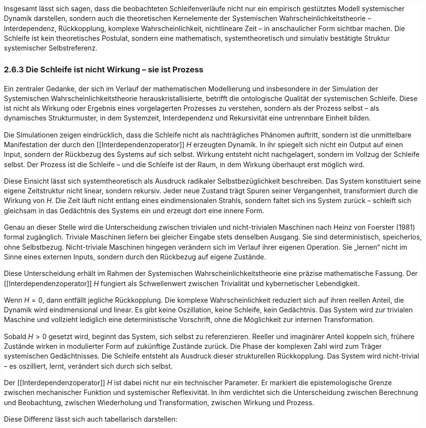 Insgesamt lässt sich sagen, dass die beobachteten Schleifenverläufe nicht nur ein empirisch gestütztes Modell systemischer Dynamik darstellen, sondern auch die theoretischen Kernelemente der Systemischen Wahrscheinlichkeitstheorie – Interdependenz, Rückkopplung, komplexe Wahrscheinlichkeit, nichtlineare Zeit – in anschaulicher Form sichtbar machen. Die Schleife ist kein theoretisches Postulat, sondern eine mathematisch, systemtheoretisch und simulativ bestätigte Struktur systemischer Selbstreferenz.

### 2.6.3 Die Schleife ist nicht Wirkung – sie ist Prozess

Ein zentraler Gedanke, der sich im Verlauf der mathematischen Modellierung und insbesondere in der Simulation der Systemischen Wahrscheinlichkeitstheorie herauskristallisierte, betrifft die ontologische Qualität der systemischen Schleife. Diese ist nicht als Wirkung oder Ergebnis eines vorgelagerten Prozesses zu verstehen, sondern als der Prozess selbst – als dynamisches Strukturmuster, in dem Systemzeit, Interdependenz und Rekursivität eine untrennbare Einheit bilden.

Die Simulationen zeigen eindrücklich, dass die Schleife nicht als nachträgliches Phänomen auftritt, sondern ist die unmittelbare Manifestation der durch den [[Interdependenzoperator]] $H$ erzeugten Dynamik. In ihr spiegelt sich nicht ein Output auf einen Input, sondern der Rückbezug des Systems auf sich selbst. Wirkung entsteht nicht nachgelagert, sondern im Vollzug der Schleife selbst. Der Prozess ist die Schleife – und die Schleife ist der Raum, in dem Wirkung überhaupt erst möglich wird.

Diese Einsicht lässt sich systemtheoretisch als Ausdruck radikaler Selbstbezüglichkeit beschreiben. Das System konstituiert seine eigene Zeitstruktur nicht linear, sondern rekursiv. Jeder neue Zustand trägt Spuren seiner Vergangenheit, transformiert durch die Wirkung von $H$. Die Zeit läuft nicht entlang eines eindimensionalen Strahls, sondern faltet sich ins System zurück – schleift sich gleichsam in das Gedächtnis des Systems ein und erzeugt dort eine innere Form.

Genau an dieser Stelle wird die Unterscheidung zwischen trivialen und nicht-trivialen Maschinen nach Heinz von Foerster (1981) formal zugänglich. Triviale Maschinen liefern bei gleicher Eingabe stets denselben Ausgang. Sie sind deterministisch, speicherlos, ohne Selbstbezug. Nicht-triviale Maschinen hingegen verändern sich im Verlauf ihrer eigenen Operation. Sie „lernen“ nicht im Sinne eines externen Inputs, sondern durch den Rückbezug auf eigene Zustände.

Diese Unterscheidung erhält im Rahmen der Systemischen Wahrscheinlichkeitstheorie eine präzise mathematische Fassung. Der [[Interdependenzoperator]] $H$ fungiert als Schwellenwert zwischen Trivialität und kybernetischer Lebendigkeit.

Wenn $H = 0$, dann entfällt jegliche Rückkopplung. Die komplexe Wahrscheinlichkeit reduziert sich auf ihren reellen Anteil, die Dynamik wird eindimensional und linear. Es gibt keine Oszillation, keine Schleife, kein Gedächtnis. Das System wird zur trivialen Maschine und vollzieht lediglich eine deterministische Vorschrift, ohne die Möglichkeit zur internen Transformation.

Sobald $H > 0$ gesetzt wird, beginnt das System, sich selbst zu referenzieren. Reeller und imaginärer Anteil koppeln sich, frühere Zustände wirken in modulierter Form auf zukünftige Zustände zurück. Die Phase der komplexen Zahl wird zum Träger systemischen Gedächtnisses. Die Schleife entsteht als Ausdruck dieser strukturellen Rückkopplung. Das System wird nicht-trivial – es oszilliert, lernt, verändert sich durch sich selbst.

Der [[Interdependenzoperator]] $H$ ist dabei nicht nur ein technischer Parameter. Er markiert die epistemologische Grenze zwischen mechanischer Funktion und systemischer Reflexivität. In ihm verdichtet sich die Unterscheidung zwischen Berechnung und Beobachtung, zwischen Wiederholung und Transformation, zwischen Wirkung und Prozess.

Diese Differenz lässt sich auch tabellarisch darstellen:

